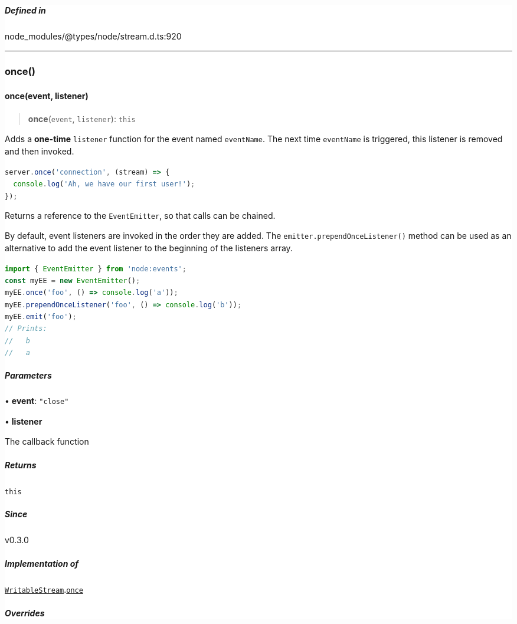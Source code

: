 ##### Defined in

node\_modules/@types/node/stream.d.ts:920

***

### once()

#### once(event, listener)

> **once**(`event`, `listener`): `this`

Adds a **one-time** `listener` function for the event named `eventName`. The
next time `eventName` is triggered, this listener is removed and then invoked.

```js
server.once('connection', (stream) => {
  console.log('Ah, we have our first user!');
});
```

Returns a reference to the `EventEmitter`, so that calls can be chained.

By default, event listeners are invoked in the order they are added. The `emitter.prependOnceListener()` method can be used as an alternative to add the
event listener to the beginning of the listeners array.

```js
import { EventEmitter } from 'node:events';
const myEE = new EventEmitter();
myEE.once('foo', () => console.log('a'));
myEE.prependOnceListener('foo', () => console.log('b'));
myEE.emit('foo');
// Prints:
//   b
//   a
```

##### Parameters

• **event**: `"close"`

• **listener**

The callback function

##### Returns

`this`

##### Since

v0.3.0

##### Implementation of

[`WritableStream`](../interfaces/WritableStream.md).[`once`](../interfaces/WritableStream.md#once)

##### Overrides
